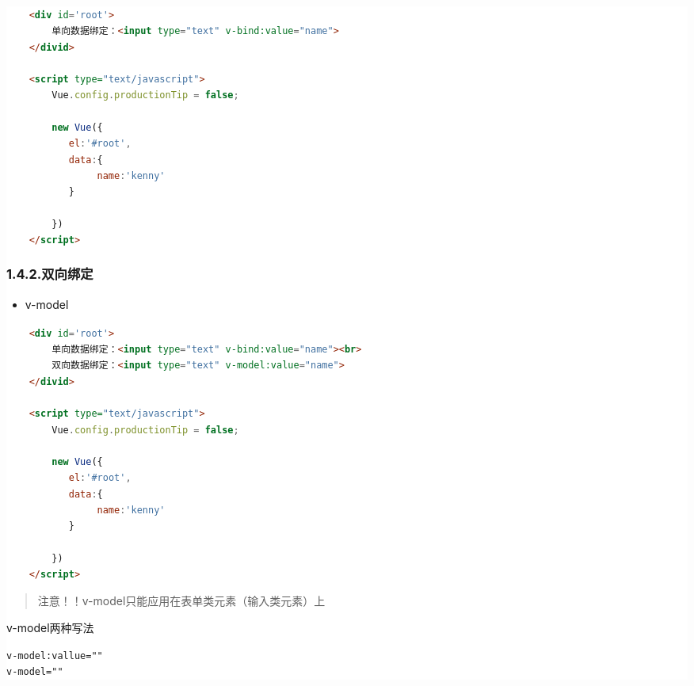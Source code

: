 ```html
    <div id='root'>
        单向数据绑定：<input type="text" v-bind:value="name">
    </divid>

    <script type="text/javascript">
        Vue.config.productionTip = false;

        new Vue({
           el:'#root',
           data:{
                name:'kenny'  
           }

        })
    </script>
```



### 1.4.2.双向绑定

* v-model

```html
    <div id='root'>
        单向数据绑定：<input type="text" v-bind:value="name"><br>
        双向数据绑定：<input type="text" v-model:value="name">
    </divid>

    <script type="text/javascript">
        Vue.config.productionTip = false;

        new Vue({
           el:'#root',
           data:{
                name:'kenny'  
           }

        })
    </script>
```



> 注意！！v-model只能应用在表单类元素（输入类元素）上

v-model两种写法

```
v-model:vallue=""
v-model=""
```




